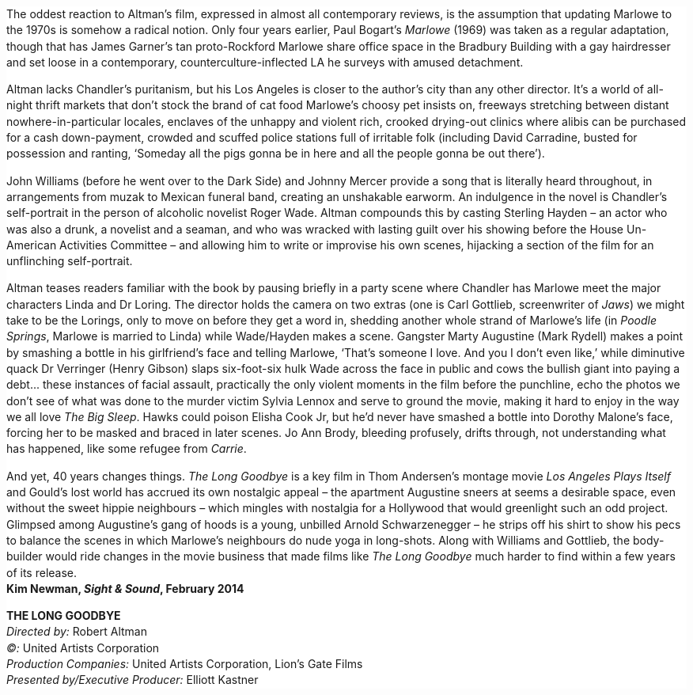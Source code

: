 The oddest reaction to Altman’s film, expressed in almost all contemporary reviews, is the assumption that updating Marlowe to the 1970s is somehow a radical notion. Only four years earlier, Paul Bogart’s _Marlowe_ (1969) was taken as a regular adaptation, though that has James Garner’s tan proto-Rockford Marlowe share office space in the Bradbury Building with a gay hairdresser and set loose in a contemporary, counterculture-inflected LA he surveys with amused detachment.

Altman lacks Chandler’s puritanism, but his Los Angeles is closer to the author’s city than any other director. It’s a world of all-night thrift markets that don’t stock the brand of cat food Marlowe’s choosy pet insists on, freeways stretching between distant nowhere-in-particular locales, enclaves of the unhappy and violent rich, crooked drying-out clinics where alibis can be purchased for a cash down-payment, crowded and scuffed police stations full of irritable folk (including David Carradine, busted for possession and ranting, ‘Someday all the pigs gonna be in here and all the people gonna be out there’).

John Williams (before he went over to the Dark Side) and Johnny Mercer provide a song that is literally heard throughout, in arrangements from muzak to Mexican funeral band, creating an unshakable earworm. An indulgence in the novel is Chandler’s self-portrait in the person of alcoholic novelist Roger Wade. Altman compounds this by casting Sterling Hayden – an actor who was also a drunk, a novelist and a seaman, and who was wracked with lasting guilt over his showing before the House Un-American Activities Committee – and allowing him to write or improvise his own scenes, hijacking a section of the film for an unflinching  self-portrait.

Altman teases readers familiar with the book by pausing briefly in a party scene where Chandler has Marlowe meet the major characters Linda and Dr Loring.  The director holds the camera on two extras (one is Carl Gottlieb, screenwriter of _Jaws_) we might take to be the Lorings, only to move on before they get a word in, shedding another whole strand of Marlowe’s life (in _Poodle Springs_, Marlowe is married to Linda) while Wade/Hayden makes a scene. Gangster Marty Augustine (Mark Rydell) makes a point by smashing a bottle in his girlfriend’s face and telling Marlowe, ‘That’s someone I love. And you I don’t even like,’ while diminutive quack Dr Verringer (Henry Gibson) slaps six-foot-six hulk Wade across the face in public and cows the bullish giant into paying a debt... these instances of facial assault, practically the only violent moments in the film before the punchline, echo the photos we don’t see of what was done to the murder victim Sylvia Lennox and serve to ground the movie, making it hard to enjoy in the way we all love _The_ _Big_ _Sleep_. Hawks could poison Elisha Cook Jr, but he’d never have smashed a bottle into Dorothy Malone’s face, forcing her to be masked and braced in later scenes. Jo Ann Brody, bleeding profusely, drifts through, not understanding what has happened, like some refugee from _Carrie_.

And yet, 40 years changes things. _The Long Goodbye_ is a key film in Thom Andersen’s montage movie _Los Angeles Plays Itself_ and Gould’s lost world has accrued its own nostalgic appeal – the apartment Augustine sneers at seems a desirable space, even without the sweet hippie neighbours – which mingles with nostalgia for a Hollywood that would greenlight such an odd project. Glimpsed among Augustine’s gang of hoods is a young, unbilled Arnold Schwarzenegger – he strips off his shirt to show his pecs to balance the scenes in which Marlowe’s neighbours do nude yoga in long-shots. Along with Williams and Gottlieb, the body-builder would ride changes in the movie business that made films like  _The Long Goodbye_ much harder to find within a few years of its release.  
**Kim Newman, _Sight & Sound_, February 2014**



**THE LONG GOODBYE**  
_Directed by:_ Robert Altman<br>
_©:_ United Artists Corporation<br>
_Production Companies:_  United Artists Corporation, Lion’s Gate Films<br>
_Presented by/Executive Producer:_ Elliott Kastner
